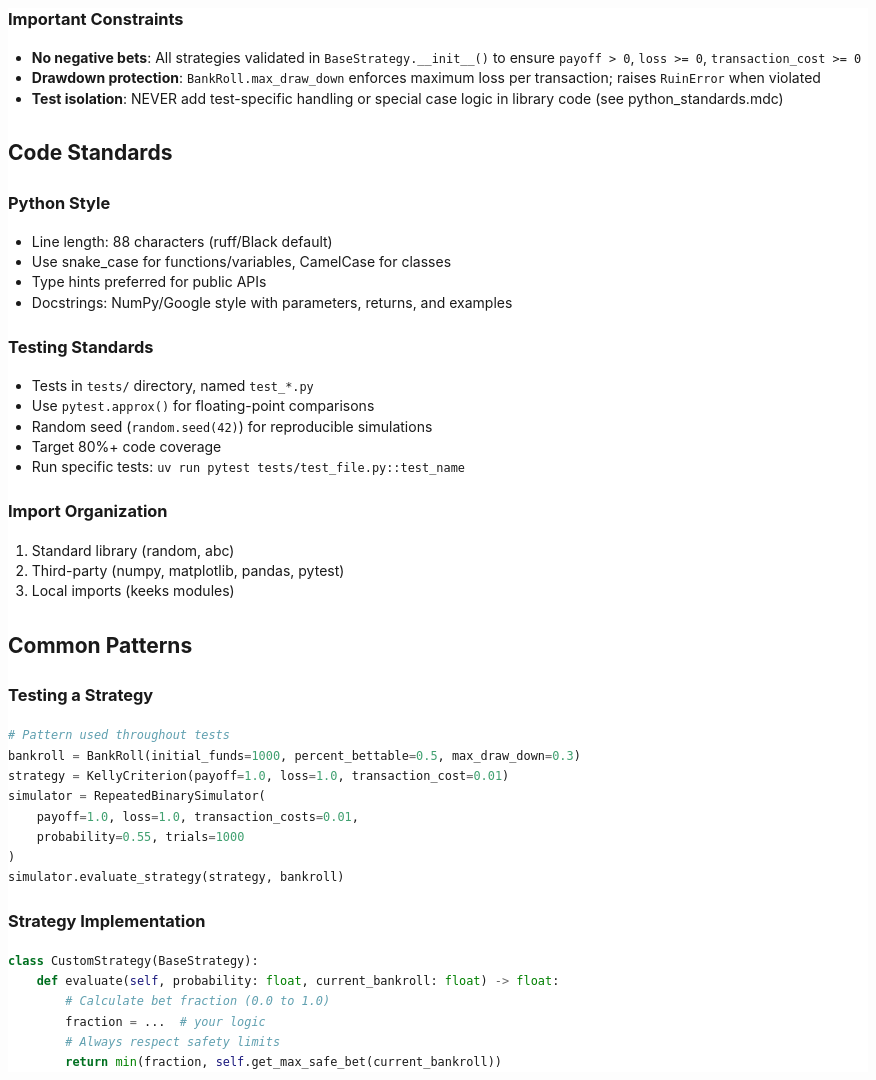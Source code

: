 ### Important Constraints

- **No negative bets**: All strategies validated in `BaseStrategy.__init__()` to ensure `payoff > 0`, `loss >= 0`, `transaction_cost >= 0`
- **Drawdown protection**: `BankRoll.max_draw_down` enforces maximum loss per transaction; raises `RuinError` when violated
- **Test isolation**: NEVER add test-specific handling or special case logic in library code (see python_standards.mdc)

## Code Standards

### Python Style
- Line length: 88 characters (ruff/Black default)
- Use snake_case for functions/variables, CamelCase for classes
- Type hints preferred for public APIs
- Docstrings: NumPy/Google style with parameters, returns, and examples

### Testing Standards
- Tests in `tests/` directory, named `test_*.py`
- Use `pytest.approx()` for floating-point comparisons
- Random seed (`random.seed(42)`) for reproducible simulations
- Target 80%+ code coverage
- Run specific tests: `uv run pytest tests/test_file.py::test_name`

### Import Organization
1. Standard library (random, abc)
2. Third-party (numpy, matplotlib, pandas, pytest)
3. Local imports (keeks modules)

## Common Patterns

### Testing a Strategy
```python
# Pattern used throughout tests
bankroll = BankRoll(initial_funds=1000, percent_bettable=0.5, max_draw_down=0.3)
strategy = KellyCriterion(payoff=1.0, loss=1.0, transaction_cost=0.01)
simulator = RepeatedBinarySimulator(
    payoff=1.0, loss=1.0, transaction_costs=0.01,
    probability=0.55, trials=1000
)
simulator.evaluate_strategy(strategy, bankroll)
```

### Strategy Implementation
```python
class CustomStrategy(BaseStrategy):
    def evaluate(self, probability: float, current_bankroll: float) -> float:
        # Calculate bet fraction (0.0 to 1.0)
        fraction = ...  # your logic
        # Always respect safety limits
        return min(fraction, self.get_max_safe_bet(current_bankroll))
```
